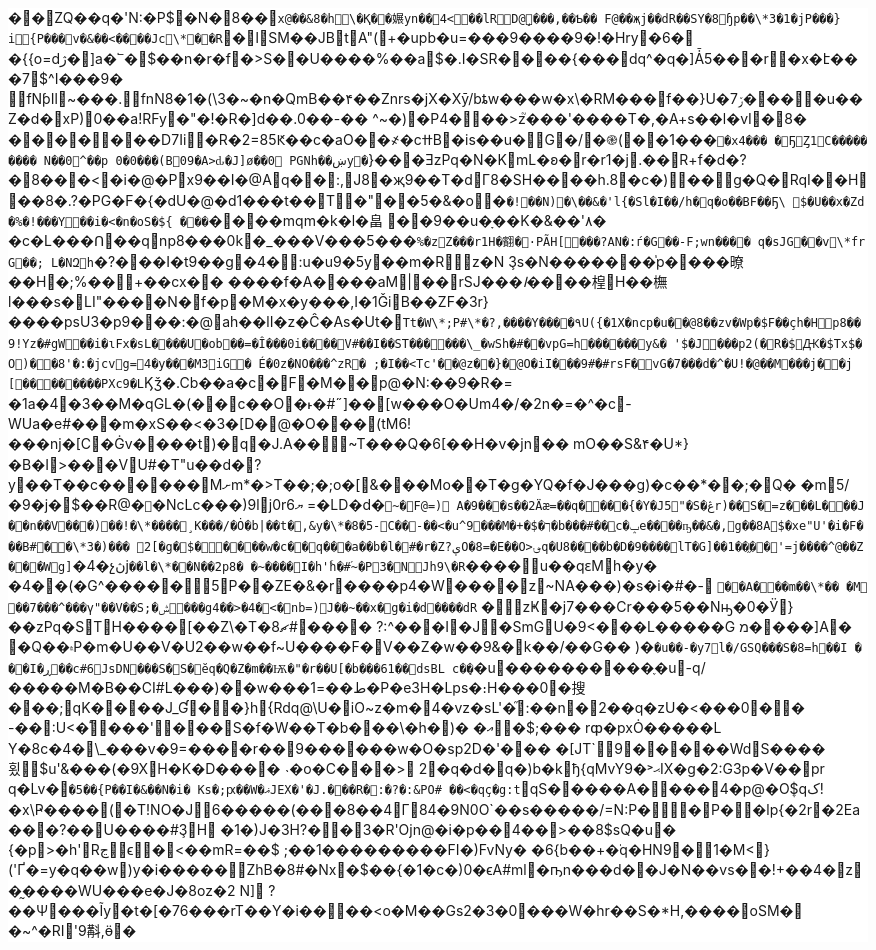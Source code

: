 ��ZQ��q�'N:�P$�N�8��`x@��&8�h\�Қ��㜊yn��4<��lRD@̧𮘑���,��Ƅ��
F@��җj��dR��SY�8ɧp��\*3�1�jP���}i{P��� v�&��<����Jc\*��R`�اSM��JBtA"(+�upb�u=���9����9�!� Hry�6� �{{o=dژ�]a�՟�$��n�r� f�>S��U����%��a$�.I�SR����{���dq^�q�]Ǡ5���r�x�է���7$^I���9�
fNƥIl~���.fnN8�1�(\3�~�n�QmB��۴��Znrs�jX�Xӯ/bȶw�� �w�x\�RM���f��}U�ۯ7����u��Z�d�xP)\0��a!RFy�"�!�R �]d��.0��-�� ^~�)\�P4���>z֮���'����T�,�A+s��l�vI� 8� ������ �D7Ii�R�2=85Ԟ��c�aO��҂�cߚB�is��u�G� /�֎(��1���`�x4��� �ҔȤ1C��������� 
N�� 0^��p
0�0���(B09�A>ԃ�J]ø�� 0 PGNh��ښy�`}���ƎzPq�N�KmL�ʚ�r�r1 �j.��R+f�d�?� 8���<�i�@�Px9��I�@Aq��:, J8�җ9��T�dΓ8�SH����h.8�c�) ��g�Q�RqI��H��8�.?�PG�F�{�dU�@�d1���t��T�"��5�&�o�`�!��N)�\��&�'l{�Sl�I��/h�q� o��BF��Ҕ\ $�U��x�Zd�%�!�� �Yֵ��i�<�n�oS�${
���`����mqm�k�l�畠
��9��u�ָ��K�&��'۸�  �c�L���Ո��qnp8���0k�\_���V�� �5���`%�zZ���r1H�䎙�·PÃH[���?AN�:ѓ�G��-F;wn����
 q�sJG��v\*frG��;
L�NԶh`�?���I�t9��g�4�:u�u9�5y��m�Rz�N
Ҙs�N�������֓p����暸��H�;%��+��cx�� ����f�A����aM|��rSJ�$��ߊ�$���楻H��橅l���s�LI"����N�f�p�M�x�y���,I�1ǦiB��ZF�3r}����psU3�p9���:�@ah��lI�z�Ĉ�A s�Ut�`Tt�W\*;P#\*�?,����Y����۹U({�1X�ncp�u��@8��zv�Wp�$F��ҫh�Hp8��9!Yz�#gW��i�ɩFx�sL����U�ob��=�Î���0i����V#��I��ST����� �\_�w Sh�#��vpG=h������y&�
'$�J���p2(�R �$Ԫ�$Tx$�O)��8'�:�jcvg=4 �y���M3׎iG�
É�0z�NO���^zR�
;�I��<Tc'��@z��}�@O�iI���9#�#rsF�vG�7���d�^�U!�@��M���j��j[��������PXc9�L`Ϗǯ�.Cb��a�c�F�M��p@�N:��9 �R�=
 �1a�4�3��M�qGL�(��\c��O�˫�#˶]��[w���O�Um4�/�2n�=�^�c-WUa�e#���m�xS��<�3�[D�@�O���(tM6!���nj�[C�Ġv����t)�q�J.A��~T���Q�6[��H�v�jn�� mO��S&۴�U\*}�B�I>�� �VU#�T"u��d�?y��T��c������Mށm\*�>T��;�;o�[&���Mo��T�g�YQ�f�J���g)�c��\*��;�Q� �m5/�9�j�$��R @�``�NcLc���)9lj0rޔ6 =�LD�d�`~�F@=) A�9���s��2Ӓæ=��q����{�Y�J5"�S�ڠr)��S�=z���L�֌��J��n��V���)��!�\*����¸K���/�Ȯ�b|�� t�,&y�\*�8�5-C��-��<�u^9���M�+�$�ך�b���#��ְc�ݒe����ҧ��&�,g��8A$�xe"U'�i�F���B#�򩄗�\*3�)���
2[�g�$�����w�c��q���a��b�l�#�r�Z?ېO�8=�E��O>؈q�U8����b�D�9����lT�G]��1��֦��'=j����^@��Z���Wg]`�4�չڽj`��l�\*��N��2p8�
�~����I�h'ۚh�#֜~�P3�NJh9\�R`����u��qԑMh�y� �4��(�G^�����5 P��ZE�&�r�� ��p4�W����z~NA���)�s�i�#�- `��A���m��\*�� �M ��7���^���ү"��V��S;�ݰ���g4��>�4�<�nb=)J��~��x�g�i�d����dR` �zҜ�j7���Cr���5��Nԣ�0�Ӱ}��zPq�STH����[��Z\�T�ޗ8#����
?:^���I�J�Sm GU�9<���L�����G מ����]A� �Q��۾P�m�U��V� U2��w��f~U����F�V��Z�w��9&�k��/��G�� 
)�`�u��-�y7l�/GSQ���S�8=h��I
���I�ڕ��c#6JsDN���S�S�ӗq�Q�Z�m��Ѭ�"�r��U[�b���61��dsBL c�ܻ�`�u����������ֶ�u-q/�����M�B��CI#L���)��w���ط��=1�P�e3H�Lps�։H���0�搜���; qK����J\_Ɠ��}h{Rdq@\U�iO~z�m�4�vz�sL'�֞:��n� 2��q�zU�<���0�� -��:U<�֠���'���S�f�W��T�b���\�h�)�
�އ�$;���
rȹ�pxȮ�����L
Y�8c�4�\_���v�9=����r��9������w�O�sp2D�'���
�[JT`9�����WdS����횠$u'&���(�9XH�K�D����
˴�o�C���>❘
2�q�d� q�)b�kђ{qMvY9�˃ޙIX�g�2:G3p�V��pr
q�Lv�`�5��{P��I�&��N�i� Ks�;ԗ��W�ޣJEX�'�J.���R�:�?�:&PO# ��<�qҫ�g:t`qS�����A����4�p@�O݆$qک!�x\Ҏ����(�T!NO�J6�����(���8��4Γ84�9N0O\`��s�����/=N:P��P� �lp{� 2r�2Ea���?��U����#ҘH �1�)J�3H?��3�R'Ojn@�i�p��4��>��8$sQ�u� {�p>�h'Rڃϵ�<��m R=��$
;��1���������FI�)Fv Ny� �6{b��+�֔q�HN9�֐�1M<}('Ґ�=y�q��w)y�i�����ZhB�8#�Nx�$��{�1�c�) 0�ϵA#ml�ҧn���d��J�N��vs��!+��4�z� ̰����WU���e�J�8oz�2
N] ?��Ѱ���Ĩy�t�[�76���rT��Y�i����<o�M�� Gs2�3�0���W�hr�� S�\*H,����oSM� �~^�RI'9斠,ӫ�
 